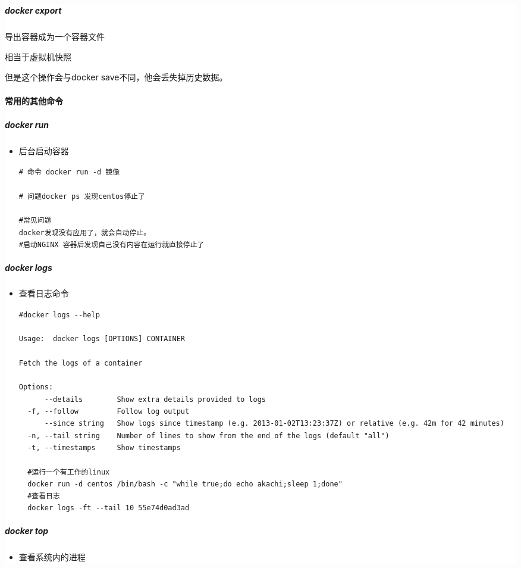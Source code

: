 
##### docker export

导出容器成为一个容器文件

相当于虚拟机快照

但是这个操作会与docker save不同，他会丢失掉历史数据。

#### 常用的其他命令



##### docker run

- 后台启动容器

  ```shell
  # 命令 docker run -d 镜像
  
  # 问题docker ps 发现centos停止了
  
  #常见问题
  docker发现没有应用了，就会自动停止。
  #启动NGINX 容器后发现自己没有内容在运行就直接停止了
  ```

##### docker logs

- 查看日志命令

  ```shell
  #docker logs --help
  
  Usage:  docker logs [OPTIONS] CONTAINER
  
  Fetch the logs of a container
  
  Options:
        --details        Show extra details provided to logs
    -f, --follow         Follow log output
        --since string   Show logs since timestamp (e.g. 2013-01-02T13:23:37Z) or relative (e.g. 42m for 42 minutes)
    -n, --tail string    Number of lines to show from the end of the logs (default "all")
    -t, --timestamps     Show timestamps
    
    #运行一个有工作的linux
    docker run -d centos /bin/bash -c "while true;do echo akachi;sleep 1;done"
    #查看日志
    docker logs -ft --tail 10 55e74d0ad3ad
  ```

  

  

##### docker top

- 查看系统内的进程
